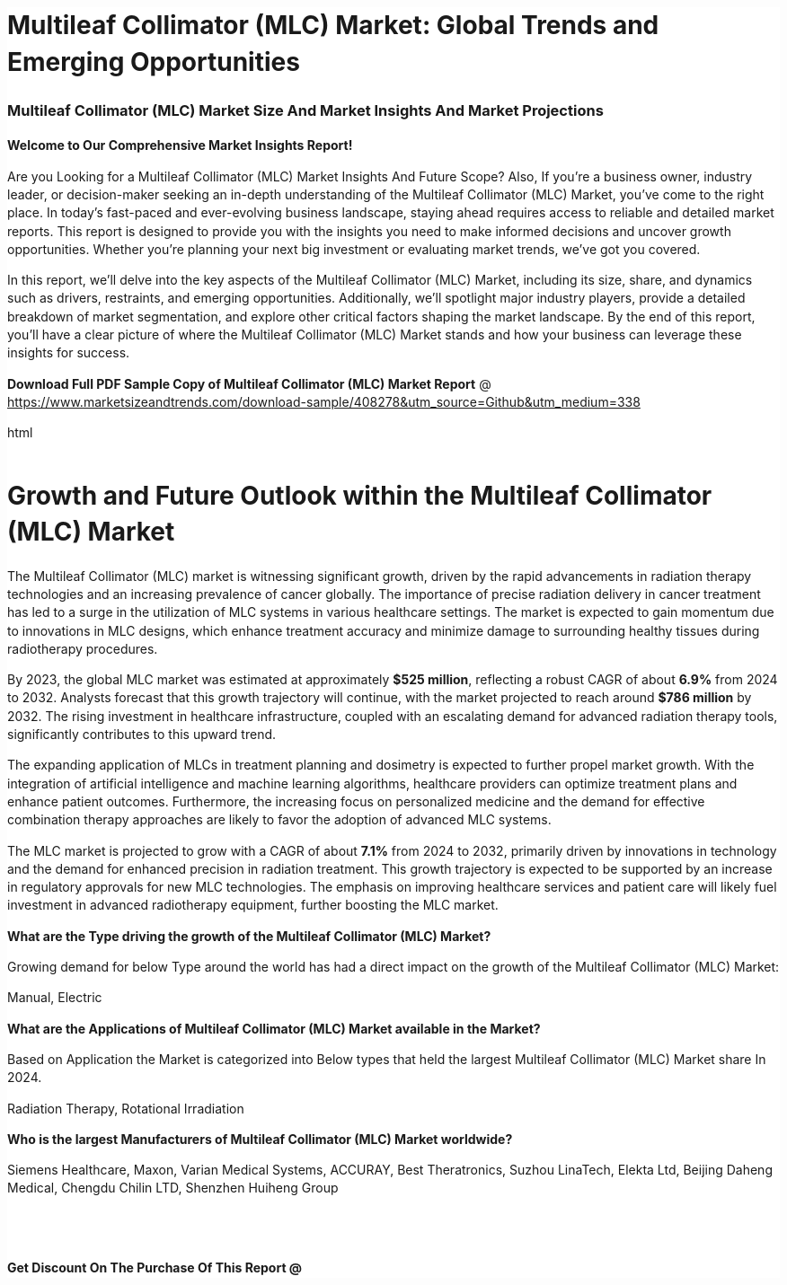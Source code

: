 <h1> Multileaf Collimator (MLC) Market: Global Trends and Emerging Opportunities</h1><div class="" data-test-id=""><h3><span class="">Multileaf Collimator (MLC) Market Size And Market Insights And Market Projections</span></h3></div><div class="" data-test-id=""><p><strong>Welcome to Our Comprehensive Market Insights Report!</strong></p><p>Are you Looking for a Multileaf Collimator (MLC) Market Insights And Future Scope? Also, If you&rsquo;re a business owner, industry leader, or decision-maker seeking an in-depth understanding of the Multileaf Collimator (MLC) Market, you&rsquo;ve come to the right place. In today&rsquo;s fast-paced and ever-evolving business landscape, staying ahead requires access to reliable and detailed market reports. This report is designed to provide you with the insights you need to make informed decisions and uncover growth opportunities. Whether you&rsquo;re planning your next big investment or evaluating market trends, we&rsquo;ve got you covered.</p><p>In this report, we&rsquo;ll delve into the key aspects of the Multileaf Collimator (MLC) Market, including its size, share, and dynamics such as drivers, restraints, and emerging opportunities. Additionally, we&rsquo;ll spotlight major industry players, provide a detailed breakdown of market segmentation, and explore other critical factors shaping the market landscape. By the end of this report, you&rsquo;ll have a clear picture of where the Multileaf Collimator (MLC) Market stands and how your business can leverage these insights for success.</p><p><strong>Download Full PDF Sample Copy of Multileaf Collimator (MLC) Market Report</strong> @ <a href="https://www.marketsizeandtrends.com/download-sample/408278&utm_source=Github&utm_medium=338" target="_blank">https://www.marketsizeandtrends.com/download-sample/408278&utm_source=Github&utm_medium=338</a></p></div><div class="" data-test-id=""><p><span class="">html<!DOCTYPE html><html lang="en"><head>    <meta charset="UTF-8">    <meta name="viewport" content="width=device-width, initial-scale=1.0">    <title>Multileaf Collimator Market Growth and Future Outlook</title></head><body>    <h1>Growth and Future Outlook within the Multileaf Collimator (MLC) Market</h1>    <p>        The Multileaf Collimator (MLC) market is witnessing significant growth, driven by the rapid advancements in radiation therapy technologies and an increasing prevalence of cancer globally. The importance of precise radiation delivery in cancer treatment has led to a surge in the utilization of MLC systems in various healthcare settings. The market is expected to gain momentum due to innovations in MLC designs, which enhance treatment accuracy and minimize damage to surrounding healthy tissues during radiotherapy procedures.    </p>    <p>        By 2023, the global MLC market was estimated at approximately <strong>$525 million</strong>, reflecting a robust CAGR of about <strong>6.9%</strong> from 2024 to 2032. Analysts forecast that this growth trajectory will continue, with the market projected to reach around <strong>$786 million</strong> by 2032. The rising investment in healthcare infrastructure, coupled with an escalating demand for advanced radiation therapy tools, significantly contributes to this upward trend.    </p>    <p>        <strong></strong>    </p>    <p>        The expanding application of MLCs in treatment planning and dosimetry is expected to further propel market growth. With the integration of artificial intelligence and machine learning algorithms, healthcare providers can optimize treatment plans and enhance patient outcomes. Furthermore, the increasing focus on personalized medicine and the demand for effective combination therapy approaches are likely to favor the adoption of advanced MLC systems.    </p>    <p>        The MLC market is projected to grow with a CAGR of about <strong>7.1%</strong> from 2024 to 2032, primarily driven by innovations in technology and the demand for enhanced precision in radiation treatment. This growth trajectory is expected to be supported by an increase in regulatory approvals for new MLC technologies. The emphasis on improving healthcare services and patient care will likely fuel investment in advanced radiotherapy equipment, further boosting the MLC market.    </p></body></html></span></p><p><strong><span class="">What are the&nbsp;Type driving the growth of the Multileaf Collimator (MLC) Market?</span></strong></p></div><div class="" data-test-id=""><p><span class="">Growing demand for below Type around the world has had a direct impact on the growth of the Multileaf Collimator (MLC) Market:</span></p></div><div class="" data-test-id=""><p>Manual, Electric</p><p><span class=""><strong>What are the&nbsp;Applications&nbsp;of Multileaf Collimator (MLC) Market available in the Market?</strong></span></p></div><div class="" data-test-id=""><p><span class="">Based on Application the Market is categorized into Below types that held the largest Multileaf Collimator (MLC) Market share In 2024.</span></p></div><div class="" data-test-id=""><p><span class="">Radiation Therapy, Rotational Irradiation</span></p><p><span class=""><strong>Who is the largest Manufacturers of Multileaf Collimator (MLC) Market worldwide?</strong></span></p></div><div class="" data-test-id=""><p><span class="">Siemens Healthcare, Maxon, Varian Medical Systems, ACCURAY, Best Theratronics, Suzhou LinaTech, Elekta Ltd, Beijing Daheng Medical, Chengdu Chilin LTD, Shenzhen Huiheng Group</span></p></div><div class="" data-test-id="">&nbsp;</div><div class="" data-test-id="">&nbsp;</div><div class="" data-test-id=""><p><span class=""><strong>Get Discount On The Purchase Of This Report @</strong>